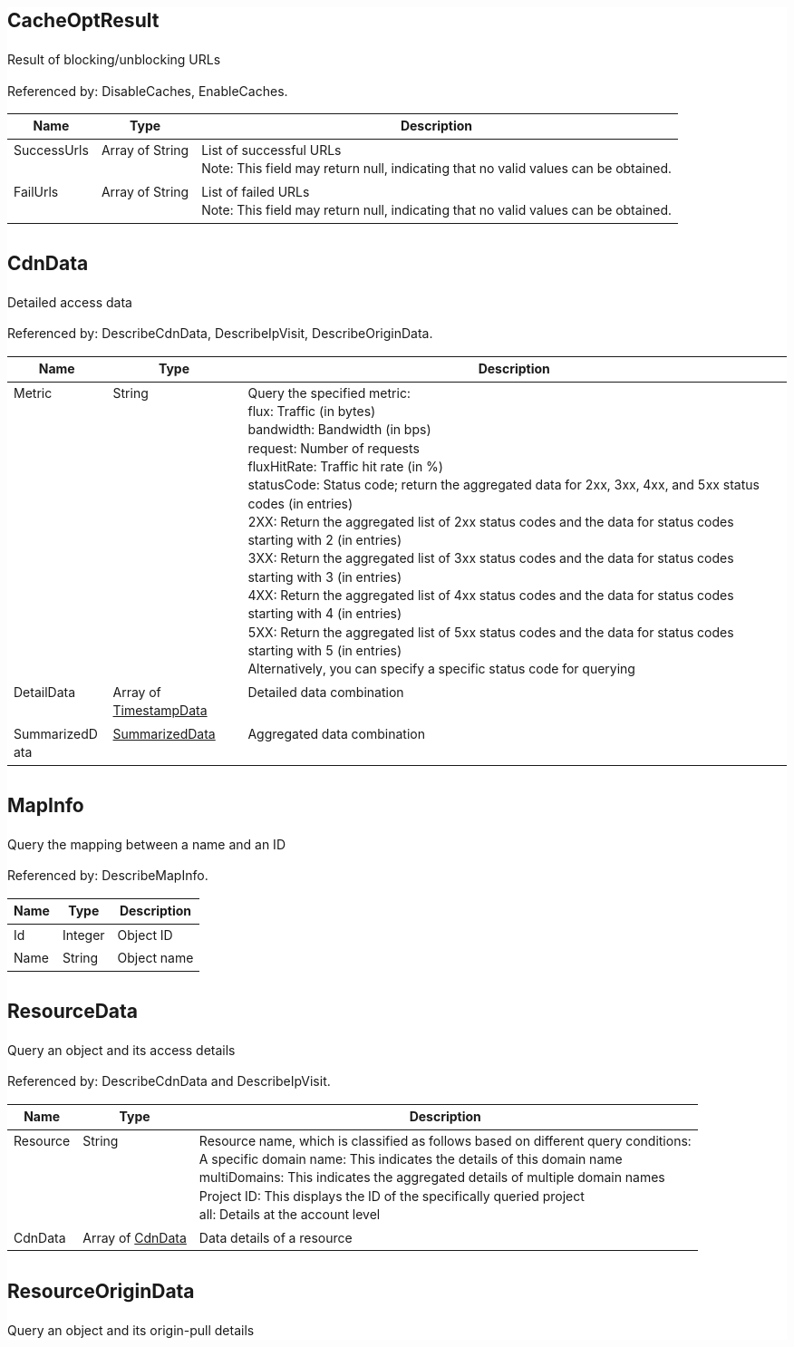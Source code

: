 ﻿## CacheOptResult

Result of blocking/unblocking URLs

Referenced by: DisableCaches, EnableCaches.

| Name | Type | Description |
|------|------|-------|
| SuccessUrls | Array of String | List of successful URLs <br/>Note: This field may return null, indicating that no valid values can be obtained. |
| FailUrls | Array of String | List of failed URLs <br/>Note: This field may return null, indicating that no valid values can be obtained. |

## CdnData

Detailed access data

Referenced by: DescribeCdnData, DescribeIpVisit, DescribeOriginData.

| Name | Type | Description |
|------|------|-------|
| Metric | String | Query the specified metric: <br/>flux: Traffic (in bytes) <br/>bandwidth: Bandwidth (in bps) <br/>request: Number of requests <br/>fluxHitRate: Traffic hit rate (in %) <br/>statusCode: Status code; return the aggregated data for 2xx, 3xx, 4xx, and 5xx status codes (in entries) <br/>2XX: Return the aggregated list of 2xx status codes and the data for status codes starting with 2 (in entries) <br/>3XX: Return the aggregated list of 3xx status codes and the data for status codes starting with 3 (in entries) <br/>4XX: Return the aggregated list of 4xx status codes and the data for status codes starting with 4 (in entries) <br/>5XX: Return the aggregated list of 5xx status codes and the data for status codes starting with 5 (in entries) <br/>Alternatively, you can specify a specific status code for querying |
| DetailData | Array of [TimestampData](#TimestampData) | Detailed data combination |
| SummarizedData | [SummarizedData](#SummarizedData) | Aggregated data combination |

## MapInfo

Query the mapping between a name and an ID

Referenced by: DescribeMapInfo.

| Name | Type | Description |
|------|------|-------|
| Id | Integer | Object ID |
| Name | String | Object name |

## ResourceData

Query an object and its access details

Referenced by: DescribeCdnData and DescribeIpVisit.

| Name | Type | Description |
|------|------|-------|
| Resource | String | Resource name, which is classified as follows based on different query conditions: <br/>A specific domain name: This indicates the details of this domain name <br/>multiDomains: This indicates the aggregated details of multiple domain names <br/>Project ID: This displays the ID of the specifically queried project <br/>all: Details at the account level |
| CdnData | Array of [CdnData](#CdnData) | Data details of a resource |

## ResourceOriginData

Query an object and its origin-pull details

